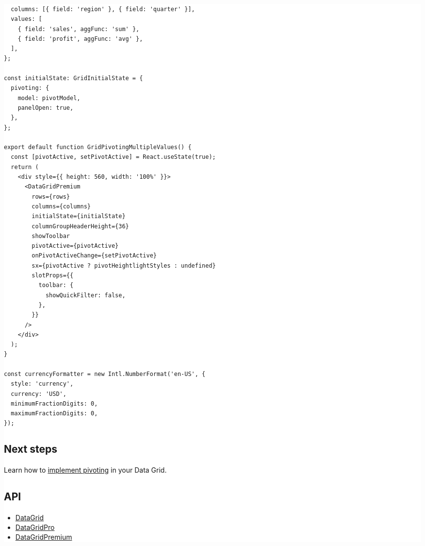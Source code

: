 ```tsx
  columns: [{ field: 'region' }, { field: 'quarter' }],
  values: [
    { field: 'sales', aggFunc: 'sum' },
    { field: 'profit', aggFunc: 'avg' },
  ],
};

const initialState: GridInitialState = {
  pivoting: {
    model: pivotModel,
    panelOpen: true,
  },
};

export default function GridPivotingMultipleValues() {
  const [pivotActive, setPivotActive] = React.useState(true);
  return (
    <div style={{ height: 560, width: '100%' }}>
      <DataGridPremium
        rows={rows}
        columns={columns}
        initialState={initialState}
        columnGroupHeaderHeight={36}
        showToolbar
        pivotActive={pivotActive}
        onPivotActiveChange={setPivotActive}
        sx={pivotActive ? pivotHeightlightStyles : undefined}
        slotProps={{
          toolbar: {
            showQuickFilter: false,
          },
        }}
      />
    </div>
  );
}

const currencyFormatter = new Intl.NumberFormat('en-US', {
  style: 'currency',
  currency: 'USD',
  minimumFractionDigits: 0,
  maximumFractionDigits: 0,
});

```

## Next steps

Learn how to [implement pivoting](/x/react-data-grid/pivoting/) in your Data Grid.

## API

- [DataGrid](/x/api/data-grid/data-grid/)
- [DataGridPro](/x/api/data-grid/data-grid-pro/)
- [DataGridPremium](/x/api/data-grid/data-grid-premium/)
